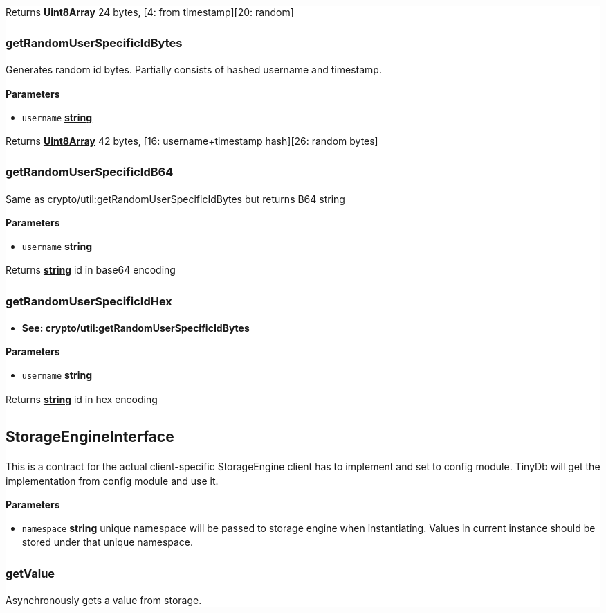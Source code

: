 Returns **[Uint8Array](https://developer.mozilla.org/en-US/docs/Web/JavaScript/Reference/Global_Objects/Uint8Array)** 24 bytes, [4: from timestamp][20: random]

### getRandomUserSpecificIdBytes

Generates random id bytes.
Partially consists of hashed username and timestamp.

**Parameters**

-   `username` **[string](https://developer.mozilla.org/en-US/docs/Web/JavaScript/Reference/Global_Objects/String)** 

Returns **[Uint8Array](https://developer.mozilla.org/en-US/docs/Web/JavaScript/Reference/Global_Objects/Uint8Array)** 42 bytes, [16: username+timestamp hash][26: random bytes]

### getRandomUserSpecificIdB64

Same as [crypto/util:getRandomUserSpecificIdBytes](crypto/util:getRandomUserSpecificIdBytes) but returns B64 string

**Parameters**

-   `username` **[string](https://developer.mozilla.org/en-US/docs/Web/JavaScript/Reference/Global_Objects/String)** 

Returns **[string](https://developer.mozilla.org/en-US/docs/Web/JavaScript/Reference/Global_Objects/String)** id in base64 encoding

### getRandomUserSpecificIdHex

-   **See: crypto/util:getRandomUserSpecificIdBytes**

**Parameters**

-   `username` **[string](https://developer.mozilla.org/en-US/docs/Web/JavaScript/Reference/Global_Objects/String)** 

Returns **[string](https://developer.mozilla.org/en-US/docs/Web/JavaScript/Reference/Global_Objects/String)** id in hex encoding

## StorageEngineInterface

This is a contract for the actual client-specific StorageEngine client has to implement and set to config module.
TinyDb will get the implementation from config module and use it.

**Parameters**

-   `namespace` **[string](https://developer.mozilla.org/en-US/docs/Web/JavaScript/Reference/Global_Objects/String)** unique namespace will be passed to storage engine when instantiating.
    Values in current instance should be stored under that unique namespace.

### getValue

Asynchronously gets a value from storage.
